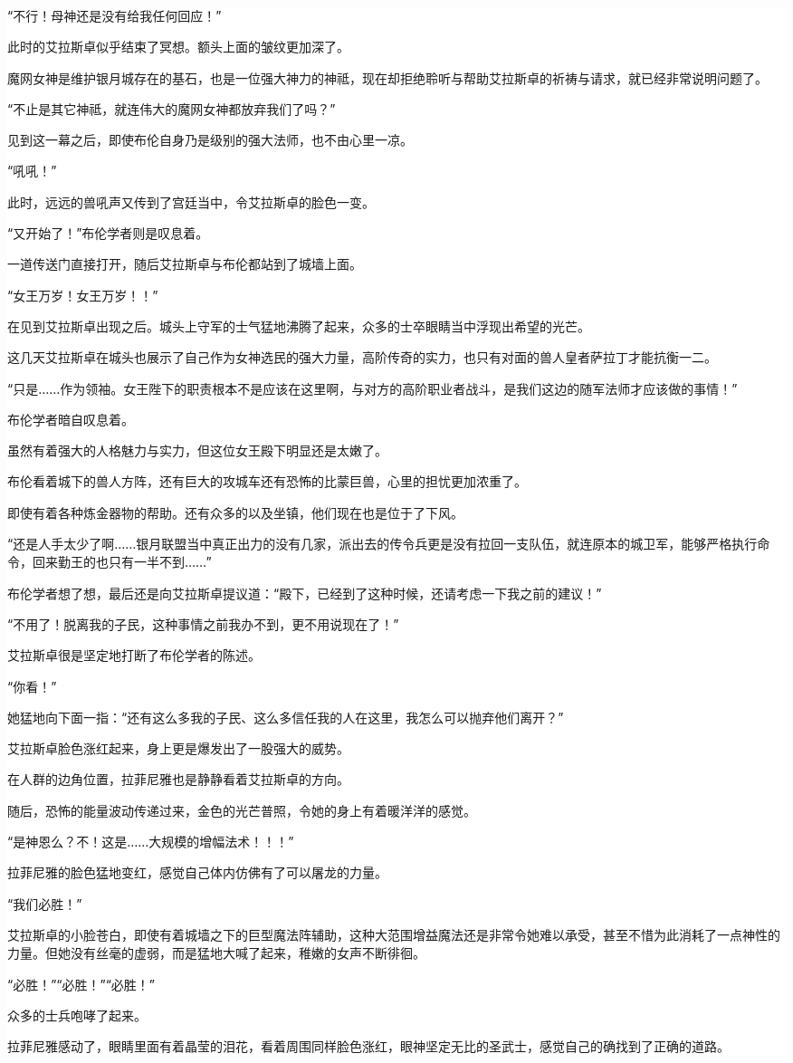  “不行！母神还是没有给我任何回应！”

  此时的艾拉斯卓似乎结束了冥想。额头上面的皱纹更加深了。

  魔网女神是维护银月城存在的基石，也是一位强大神力的神祗，现在却拒绝聆听与帮助艾拉斯卓的祈祷与请求，就已经非常说明问题了。

  “不止是其它神祗，就连伟大的魔网女神都放弃我们了吗？”

  见到这一幕之后，即使布伦自身乃是级别的强大法师，也不由心里一凉。

  “吼吼！”

  此时，远远的兽吼声又传到了宫廷当中，令艾拉斯卓的脸色一变。

  “又开始了！”布伦学者则是叹息着。

  一道传送门直接打开，随后艾拉斯卓与布伦都站到了城墙上面。

  “女王万岁！女王万岁！！”

  在见到艾拉斯卓出现之后。城头上守军的士气猛地沸腾了起来，众多的士卒眼睛当中浮现出希望的光芒。

  这几天艾拉斯卓在城头也展示了自己作为女神选民的强大力量，高阶传奇的实力，也只有对面的兽人皇者萨拉丁才能抗衡一二。

  “只是……作为领袖。女王陛下的职责根本不是应该在这里啊，与对方的高阶职业者战斗，是我们这边的随军法师才应该做的事情！”

  布伦学者暗自叹息着。

  虽然有着强大的人格魅力与实力，但这位女王殿下明显还是太嫩了。

  布伦看着城下的兽人方阵，还有巨大的攻城车还有恐怖的比蒙巨兽，心里的担忧更加浓重了。

  即使有着各种炼金器物的帮助。还有众多的以及坐镇，他们现在也是位于了下风。

  “还是人手太少了啊……银月联盟当中真正出力的没有几家，派出去的传令兵更是没有拉回一支队伍，就连原本的城卫军，能够严格执行命令，回来勤王的也只有一半不到……”

  布伦学者想了想，最后还是向艾拉斯卓提议道：“殿下，已经到了这种时候，还请考虑一下我之前的建议！”

  “不用了！脱离我的子民，这种事情之前我办不到，更不用说现在了！”

  艾拉斯卓很是坚定地打断了布伦学者的陈述。

  “你看！”

  她猛地向下面一指：“还有这么多我的子民、这么多信任我的人在这里，我怎么可以抛弃他们离开？”

  艾拉斯卓脸色涨红起来，身上更是爆发出了一股强大的威势。

  在人群的边角位置，拉菲尼雅也是静静看着艾拉斯卓的方向。

  随后，恐怖的能量波动传递过来，金色的光芒普照，令她的身上有着暖洋洋的感觉。

  “是神恩么？不！这是……大规模的增幅法术！！！”

  拉菲尼雅的脸色猛地变红，感觉自己体内仿佛有了可以屠龙的力量。

  “我们必胜！”

  艾拉斯卓的小脸苍白，即使有着城墙之下的巨型魔法阵辅助，这种大范围增益魔法还是非常令她难以承受，甚至不惜为此消耗了一点神性的力量。但她没有丝毫的虚弱，而是猛地大喊了起来，稚嫩的女声不断徘徊。

  “必胜！”“必胜！”“必胜！”

  众多的士兵咆哮了起来。

  拉菲尼雅感动了，眼睛里面有着晶莹的泪花，看着周围同样脸色涨红，眼神坚定无比的圣武士，感觉自己的确找到了正确的道路。
